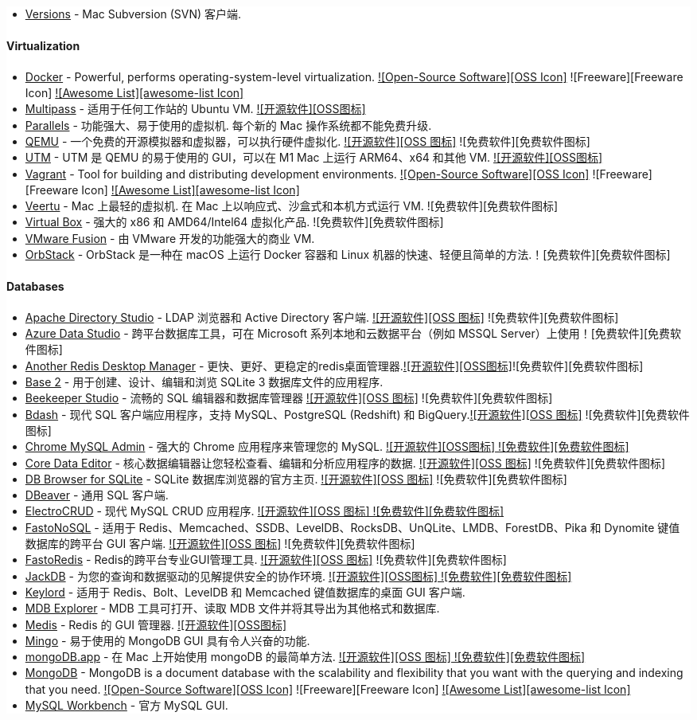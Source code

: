 * [Versions](https://www.versionsapp.com/) - Mac Subversion (SVN) 客户端.

#### Virtualization

* [Docker](https://www.docker.com/) - Powerful, performs operating-system-level virtualization. [![Open-Source Software][OSS Icon]](https://github.com/docker) ![Freeware][Freeware Icon] [![Awesome List][awesome-list Icon]](https://github.com/veggiemonk/awesome-docker#readme)
* [Multipass](https://multipass.run/)  - 适用于任何工作站的 Ubuntu VM.  [![开源软件][OSS图标]](https://github.com/canonical/multipass)
* [Parallels](http://www.parallels.com/)  - 功能强大、易于使用的虚拟机. 每个新的 Mac 操作系统都不能免费升级.
* [QEMU](https://www.qemu.org/)  - 一个免费的开源模拟器和虚拟器，可以执行硬件虚拟化.  [![开源软件][OSS 图标]](https://github.com/qemu/qemu) ![免费软件][免费软件图标]
* [UTM](https://mac.getutm.app/)  - UTM 是 QEMU 的易于使用的 GUI，可以在 M1 Mac 上运行 ARM64、x64 和其他 VM.  [![开源软件][OSS图标]](https://github.com/utmapp/UTM)
* [Vagrant](https://www.vagrantup.com) - Tool for building and distributing development environments. [![Open-Source Software][OSS Icon]](https://github.com/mitchellh/vagrant) ![Freeware][Freeware Icon] [![Awesome List][awesome-list Icon]](https://github.com/iJackUA/awesome-vagrant#readme)
* [Veertu](https://veertu.com)  - Mac 上最轻的虚拟机. 在 Mac 上以响应式、沙盒式和本机方式运行 VM.  ![免费软件][免费软件图标]
* [Virtual Box](http://www.virtualbox.org)  - 强大的 x86 和 AMD64/Intel64 虚拟化产品.  ![免费软件][免费软件图标]
* [VMware Fusion](http://www.vmware.com/) - 由 VMware 开发的功能强大的商业 VM.
* [OrbStack](https://orbstack.dev/) - OrbStack 是一种在 macOS 上运行 Docker 容器和 Linux 机器的快速、轻便且简单的方法.！[免费软件][免费软件图标]

#### Databases

* [Apache Directory Studio](https://directory.apache.org/studio/)  - LDAP 浏览器和 Active Directory 客户端.  [![开源软件][OSS 图标]](https://directory.apache.org/sources.html) ![免费软件][免费软件图标]
* [Azure Data Studio](https://docs.microsoft.com/en-us/sql/azure-data-studio/) - 跨平台数据库工具，可在 Microsoft 系列本地和云数据平台（例如 MSSQL Server）上使用！[免费软件][免费软件图标]
* [Another Redis Desktop Manager](https://github.com/qishibo/AnotherRedisDesktopManager) - 更快、更好、更稳定的redis桌面管理器.[![开源软件][OSS图标]](https://directory.apache.org/sources.html)![免费软件][免费软件图标]
* [Base 2](http://menial.co.uk/base/) - 用于创建、设计、编辑和浏览 SQLite 3 数据库文件的应用程序.
* [Beekeeper Studio](https://www.beekeeperstudio.io) - 流畅的 SQL 编辑器和数据库管理器 [![开源软件][OSS 图标]](https://github.com/beekeeper-studio/beekeeper-studio) ![免费软件][免费软件图标]
* [Bdash](https://github.com/bdash-app/bdash) - 现代 SQL 客户端应用程序，支持 MySQL、PostgreSQL (Redshift) 和 BigQuery.[![开源软件][OSS 图标]](https://github.com/bdash-app/bdash) ![免费软件][免费软件图标]
* [Chrome MySQL Admin](https://github.com/yoichiro/chrome_mysql_admin)  - 强大的 Chrome 应用程序来管理您的 MySQL.  [![开源软件][OSS图标] ![免费软件][免费软件图标]](https://github.com/yoichiro/chrome_mysql_admin)
* [Core Data Editor](https://github.com/ChristianKienle/Core-Data-Editor)  - 核心数据编辑器让您轻松查看、编辑和分析应用程序的数据.  [![开源软件][OSS 图标]](https://github.com/luin/medis) ![免费软件][免费软件图标]
* [DB Browser for SQLite](http://sqlitebrowser.org/)  - SQLite 数据库浏览器的官方主页.  [![开源软件][OSS 图标]](https://github.com/sqlitebrowser/sqlitebrowser) ![免费软件][免费软件图标]
* [DBeaver](https://dbeaver.io/) - 通用 SQL 客户端.
* [ElectroCRUD](http://garrylachman.github.io/ElectroCRUD/)  - 现代 MySQL CRUD 应用程序.  [![开源软件][OSS 图标] ![免费软件][免费软件图标]](https://github.com/garrylachman/ElectroCRUD)
* [FastoNoSQL](https://fastonosql.com/)  - 适用于 Redis、Memcached、SSDB、LevelDB、RocksDB、UnQLite、LMDB、ForestDB、Pika 和 Dynomite 键值数据库的跨平台 GUI 客户端.  [![开源软件][OSS 图标]](https://github.com/fastogt/fastonosql) ![免费软件][免费软件图标]
* [FastoRedis](https://fastoredis.com/)  - Redis的跨平台专业GUI管理工具.  [![开源软件][OSS 图标]](https://github.com/fastogt/fastoredis) ![免费软件][免费软件图标]
* [JackDB](https://www.jackdb.com/)  - 为您的查询和数据驱动的见解提供安全的协作环境.  [![开源软件][OSS图标] ![免费软件][免费软件图标]](https://github.com/yoichiro/chrome_mysql_admin)
* [Keylord](https://protonail.com) - 适用于 Redis、Bolt、LevelDB 和 Memcached 键值数据库的桌面 GUI 客户端.
* [MDB Explorer](http://www.macexplorer.co/en/mdb-explorer.php) - MDB 工具可打开、读取 MDB 文件并将其导出为其他格式和数据库.
* [Medis](http://getmedis.com)  - Redis 的 GUI 管理器.  [![开源软件][OSS图标]](https://github.com/luin/medis)
* [Mingo](https://mingo.io/) - 易于使用的 MongoDB GUI 具有令人兴奋的功能.
* [mongoDB.app](https://gcollazo.github.io/mongodbapp/)  - 在 Mac 上开始使用 mongoDB 的最简单方法.  [![开源软件][OSS 图标] ![免费软件][免费软件图标]](https://github.com/gcollazo/mongodbapp)
* [MongoDB](https://www.mongodb.com) - MongoDB is a document database with the scalability and flexibility that you want with the querying and indexing that you need. [![Open-Source Software][OSS Icon]](https://github.com/gcollazo/mongodbapp) ![Freeware][Freeware Icon] [![Awesome List][awesome-list Icon]](https://github.com/ramnes/awesome-mongodb#desktop)
* [MySQL Workbench](http://dev.mysql.com/downloads/workbench/) - 官方 MySQL GUI.